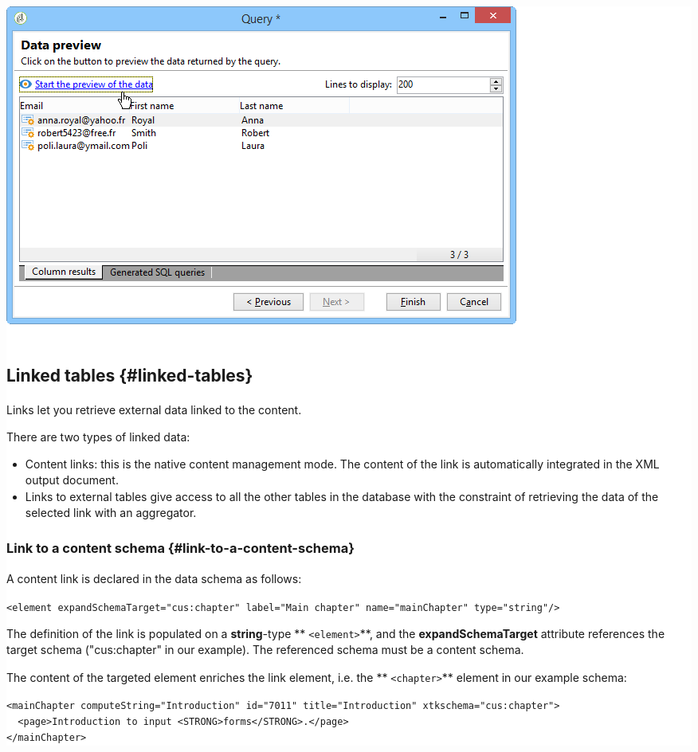    ![](assets/d_ncs_content_query4.png)

## Linked tables {#linked-tables}

Links let you retrieve external data linked to the content.

There are two types of linked data:

* Content links: this is the native content management mode. The content of the link is automatically integrated in the XML output document.
* Links to external tables give access to all the other tables in the database with the constraint of retrieving the data of the selected link with an aggregator.

### Link to a content schema {#link-to-a-content-schema}

A content link is declared in the data schema as follows:

```
<element expandSchemaTarget="cus:chapter" label="Main chapter" name="mainChapter" type="string"/>
```

The definition of the link is populated on a **string**-type ** `<element>`**, and the **expandSchemaTarget** attribute references the target schema ("cus:chapter" in our example). The referenced schema must be a content schema.

The content of the targeted element enriches the link element, i.e. the ** `<chapter>`** element in our example schema:

```
<mainChapter computeString="Introduction" id="7011" title="Introduction" xtkschema="cus:chapter">    
  <page>Introduction to input <STRONG>forms</STRONG>.</page>
</mainChapter>
```
